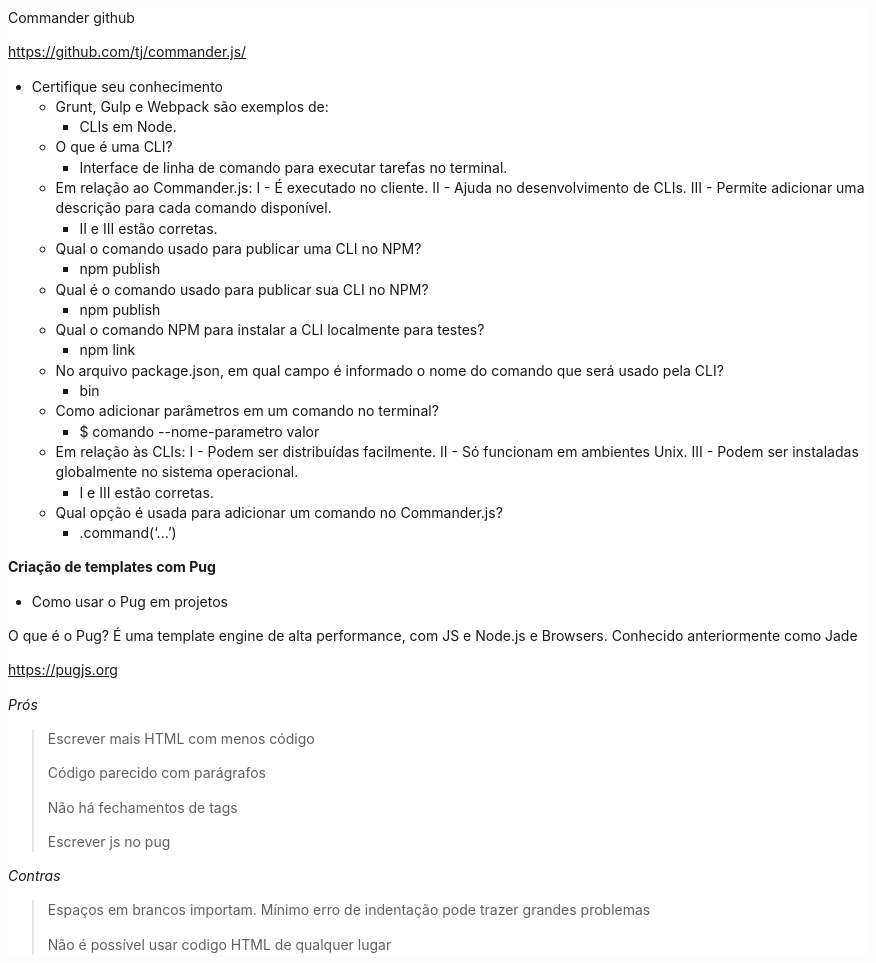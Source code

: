 Commander github

https://github.com/tj/commander.js/

- Certifique seu conhecimento
  - Grunt, Gulp e Webpack são exemplos de:
    - CLIs em Node.
  - O que é uma CLI?
    - Interface de linha de comando para executar tarefas no terminal.
  - Em relação ao Commander.js: 
    I - É executado no cliente.
    II - Ajuda no desenvolvimento de CLIs.
    III - Permite adicionar uma descrição para cada comando disponível.
    - II e III estão corretas.
  - Qual o comando usado para publicar uma CLI no NPM?
    - npm publish
  - Qual é o comando usado para publicar sua CLI no NPM?
    - npm publish
  - Qual o comando NPM para instalar a CLI localmente para testes?
    - npm link
  - No arquivo package.json, em qual campo é informado o nome do comando que será usado pela CLI?
    - bin
  - Como adicionar parâmetros em um comando no terminal?
    - $ comando --nome-parametro valor
  - Em relação às CLIs: 
    I - Podem ser distribuídas facilmente.
    II - Só funcionam em ambientes Unix.
    III - Podem ser instaladas globalmente no sistema operacional.
    - I e III estão corretas.
  - Qual opção é usada para adicionar um comando no Commander.js?
    - .command(‘...’)

**Criação de templates com Pug**

- Como usar o Pug em projetos

O que é o Pug? É uma template engine de alta performance, com JS e Node.js e Browsers. Conhecido anteriormente como Jade

https://pugjs.org

*Prós*

> Escrever mais HTML com menos código
>
> Código parecido com parágrafos
>
> Não há fechamentos de tags
>
> Escrever js no pug

*Contras*

> Espaços em brancos importam. Mínimo erro de indentação pode trazer grandes problemas
>
> Não é possível usar codigo HTML de qualquer lugar
